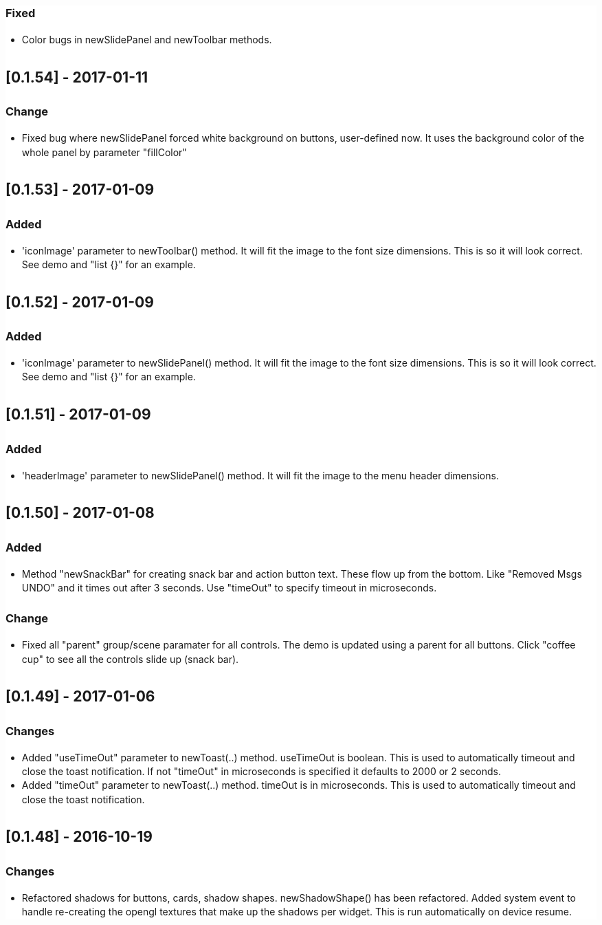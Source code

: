 ### Fixed
- Color bugs in newSlidePanel and newToolbar methods.

## [0.1.54] - 2017-01-11
### Change
- Fixed bug where newSlidePanel forced white background on buttons, user-defined now.  It uses the background color of the whole panel by parameter "fillColor"

## [0.1.53] - 2017-01-09
### Added
- 'iconImage' parameter to newToolbar() method.  It will fit the image to the font size dimensions. This is so it will look correct. See demo and "list {}" for an example.

## [0.1.52] - 2017-01-09
### Added
- 'iconImage' parameter to newSlidePanel() method.  It will fit the image to the font size dimensions. This is so it will look correct. See demo and "list {}" for an example.

## [0.1.51] - 2017-01-09
### Added
- 'headerImage' parameter to newSlidePanel() method.  It will fit the image to the menu header dimensions.

## [0.1.50] - 2017-01-08
### Added
- Method "newSnackBar" for creating snack bar and action button text. These flow up from the bottom.  Like "Removed Msgs  UNDO" and it times out after 3 seconds.  Use "timeOut" to specify timeout in microseconds.

### Change
- Fixed all "parent" group/scene paramater for all controls.  The demo is updated using a parent for all buttons.  Click "coffee cup" to see all the controls slide up (snack bar).

## [0.1.49] - 2017-01-06
### Changes
- Added "useTimeOut" parameter to newToast(..) method.  useTimeOut is boolean.  This is used to automatically timeout and close the toast notification.  If not "timeOut" in microseconds is specified it defaults to 2000 or 2 seconds.
- Added "timeOut" parameter to newToast(..) method.  timeOut is in microseconds.  This is used to automatically timeout and close the toast notification.

## [0.1.48] - 2016-10-19
### Changes
- Refactored shadows for buttons, cards, shadow shapes.  newShadowShape() has been refactored. Added system event to handle re-creating the opengl textures that make up the shadows per widget. This is run automatically on device resume.
